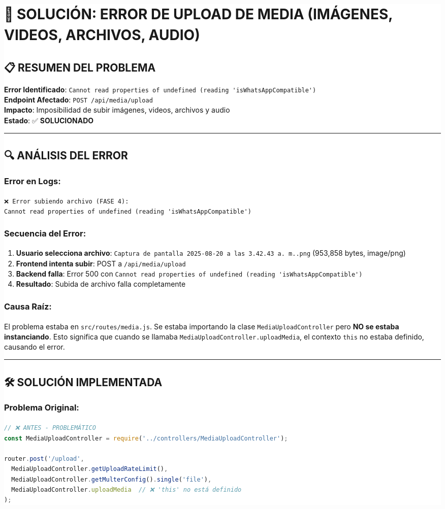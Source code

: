 # 🚨 SOLUCIÓN: ERROR DE UPLOAD DE MEDIA (IMÁGENES, VIDEOS, ARCHIVOS, AUDIO)

## 📋 RESUMEN DEL PROBLEMA

**Error Identificado**: `Cannot read properties of undefined (reading 'isWhatsAppCompatible')`  
**Endpoint Afectado**: `POST /api/media/upload`  
**Impacto**: Imposibilidad de subir imágenes, videos, archivos y audio  
**Estado**: ✅ **SOLUCIONADO**

---

## 🔍 **ANÁLISIS DEL ERROR**

### **Error en Logs**:
```
❌ Error subiendo archivo (FASE 4):
Cannot read properties of undefined (reading 'isWhatsAppCompatible')
```

### **Secuencia del Error**:
1. **Usuario selecciona archivo**: `Captura de pantalla 2025-08-20 a las 3.42.43 a. m..png` (953,858 bytes, image/png)
2. **Frontend intenta subir**: POST a `/api/media/upload`
3. **Backend falla**: Error 500 con `Cannot read properties of undefined (reading 'isWhatsAppCompatible')`
4. **Resultado**: Subida de archivo falla completamente

### **Causa Raíz**:
El problema estaba en `src/routes/media.js`. Se estaba importando la clase `MediaUploadController` pero **NO se estaba instanciando**. Esto significa que cuando se llamaba `MediaUploadController.uploadMedia`, el contexto `this` no estaba definido, causando el error.

---

## 🛠️ **SOLUCIÓN IMPLEMENTADA**

### **Problema Original**:
```javascript
// ❌ ANTES - PROBLEMÁTICO
const MediaUploadController = require('../controllers/MediaUploadController');

router.post('/upload',
  MediaUploadController.getUploadRateLimit(),
  MediaUploadController.getMulterConfig().single('file'),
  MediaUploadController.uploadMedia  // ❌ 'this' no está definido
);
```
